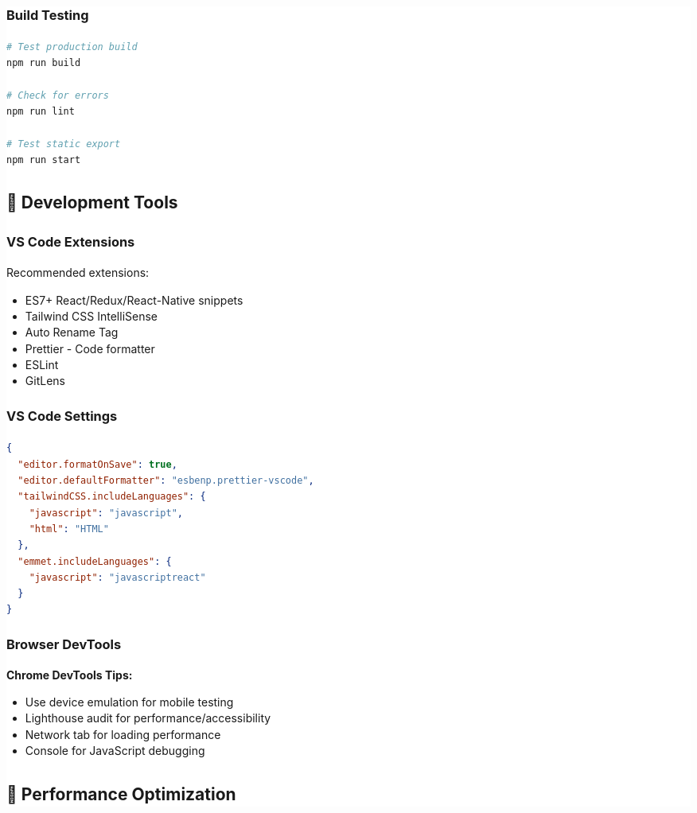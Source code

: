 ### Build Testing

```bash
# Test production build
npm run build

# Check for errors
npm run lint

# Test static export
npm run start
```

## 🔧 Development Tools

### VS Code Extensions

Recommended extensions:
- ES7+ React/Redux/React-Native snippets
- Tailwind CSS IntelliSense
- Auto Rename Tag
- Prettier - Code formatter
- ESLint
- GitLens

### VS Code Settings

```json
{
  "editor.formatOnSave": true,
  "editor.defaultFormatter": "esbenp.prettier-vscode",
  "tailwindCSS.includeLanguages": {
    "javascript": "javascript",
    "html": "HTML"
  },
  "emmet.includeLanguages": {
    "javascript": "javascriptreact"
  }
}
```

### Browser DevTools

**Chrome DevTools Tips:**
- Use device emulation for mobile testing
- Lighthouse audit for performance/accessibility
- Network tab for loading performance
- Console for JavaScript debugging

## 🚀 Performance Optimization
